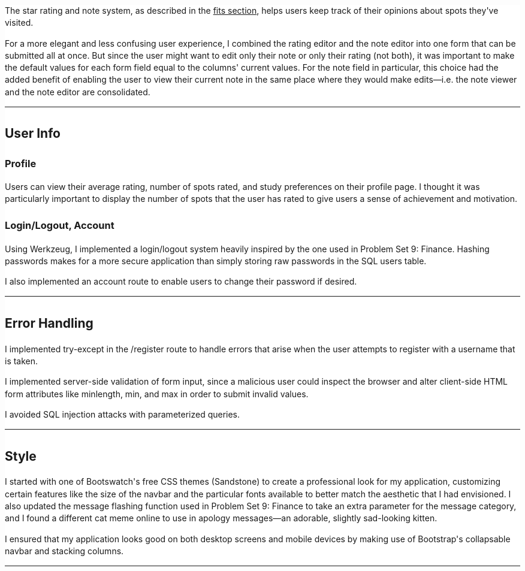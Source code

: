 The star rating and note system, as described in the [fits section](#fits), helps users keep track of their opinions about spots they've visited.

For a more elegant and less confusing user experience, I combined the rating editor and the note editor into one form that can be submitted all at once. But since the user might want to edit only their note or only their rating (not both), it was important to make the default values for each form field equal to the columns' current values. For the note field in particular, this choice had the added benefit of enabling the user to view their current note in the same place where they would make edits—i.e. the note viewer and the note editor are consolidated.

---

## User Info

### Profile

Users can view their average rating, number of spots rated, and study preferences on their profile page. I thought it was particularly important to display the number of spots that the user has rated to give users a sense of achievement and motivation.

### Login/Logout, Account

Using Werkzeug, I implemented a login/logout system heavily inspired by the one used in Problem Set 9: Finance. Hashing passwords makes for a more secure application than simply storing raw passwords in the SQL users table.

I also implemented an account route to enable users to change their password if desired.

---

## Error Handling

I implemented try-except in the /register route to handle errors that arise when the user attempts to register with a username that is taken.

I implemented server-side validation of form input, since a malicious user could inspect the browser and alter client-side HTML form attributes like minlength, min, and max in order to submit invalid values.

I avoided SQL injection attacks with parameterized queries.

---

## Style

I started with one of Bootswatch's free CSS themes (Sandstone) to create a professional look for my application, customizing certain features like the size of the navbar and the particular fonts available to better match the aesthetic that I had envisioned. I also updated the message flashing function used in Problem Set 9: Finance to take an extra parameter for the message category, and I found a different cat meme online to use in apology messages—an adorable, slightly sad-looking kitten.

I ensured that my application looks good on both desktop screens and mobile devices by making use of Bootstrap's collapsable navbar and stacking columns.

---
